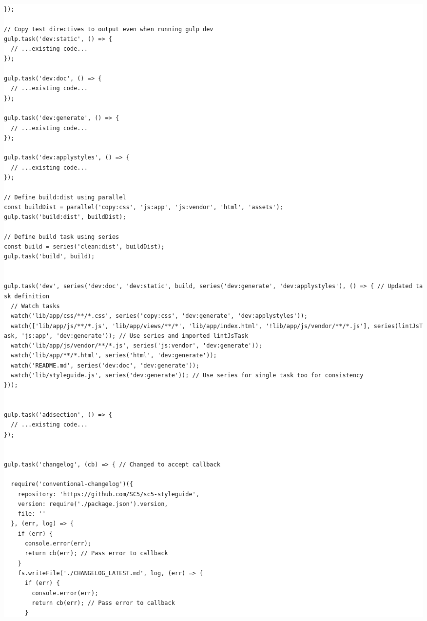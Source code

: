 ````
});

// Copy test directives to output even when running gulp dev
gulp.task('dev:static', () => {
  // ...existing code...
});

gulp.task('dev:doc', () => {
  // ...existing code...
});

gulp.task('dev:generate', () => {
  // ...existing code...
});

gulp.task('dev:applystyles', () => {
  // ...existing code...
});

// Define build:dist using parallel
const buildDist = parallel('copy:css', 'js:app', 'js:vendor', 'html', 'assets');
gulp.task('build:dist', buildDist);

// Define build task using series
const build = series('clean:dist', buildDist);
gulp.task('build', build);


gulp.task('dev', series('dev:doc', 'dev:static', build, series('dev:generate', 'dev:applystyles'), () => { // Updated task definition
  // Watch tasks
  watch('lib/app/css/**/*.css', series('copy:css', 'dev:generate', 'dev:applystyles'));
  watch(['lib/app/js/**/*.js', 'lib/app/views/**/*', 'lib/app/index.html', '!lib/app/js/vendor/**/*.js'], series(lintJsTask, 'js:app', 'dev:generate')); // Use series and imported lintJsTask
  watch('lib/app/js/vendor/**/*.js', series('js:vendor', 'dev:generate'));
  watch('lib/app/**/*.html', series('html', 'dev:generate'));
  watch('README.md', series('dev:doc', 'dev:generate'));
  watch('lib/styleguide.js', series('dev:generate')); // Use series for single task too for consistency
}));


gulp.task('addsection', () => {
  // ...existing code...
});


gulp.task('changelog', (cb) => { // Changed to accept callback

  require('conventional-changelog')({
    repository: 'https://github.com/SC5/sc5-styleguide',
    version: require('./package.json').version,
    file: ''
  }, (err, log) => {
    if (err) {
      console.error(err);
      return cb(err); // Pass error to callback
    }
    fs.writeFile('./CHANGELOG_LATEST.md', log, (err) => {
      if (err) {
        console.error(err);
        return cb(err); // Pass error to callback
      }
````